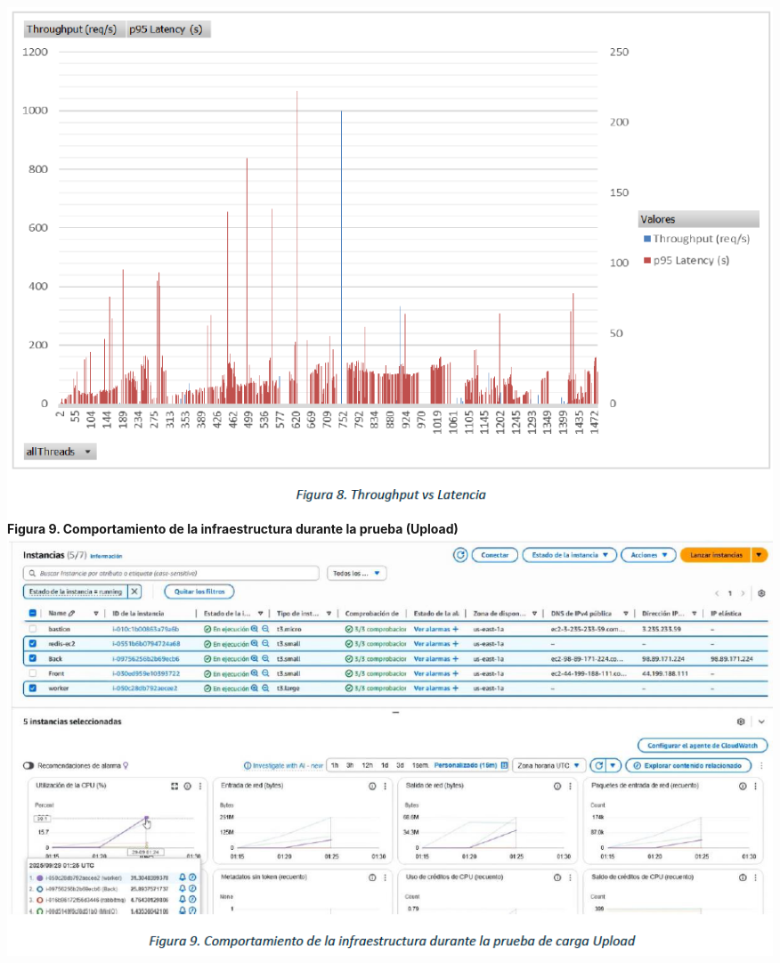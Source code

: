 ![Figura 8 — Throughput vs Latencia (Upload)](images/figura08_throughput_vs_latencia_upload.png "Figura 8. Throughput vs Latencia (Upload)")

**Figura 9. Comportamiento de la infraestructura durante la prueba (Upload)**  
![Figura 9 — Infra durante la prueba (Upload)](images/figura09_infra_durante_upload.png "Figura 9. Comportamiento de la infraestructura durante la prueba (Upload)")
